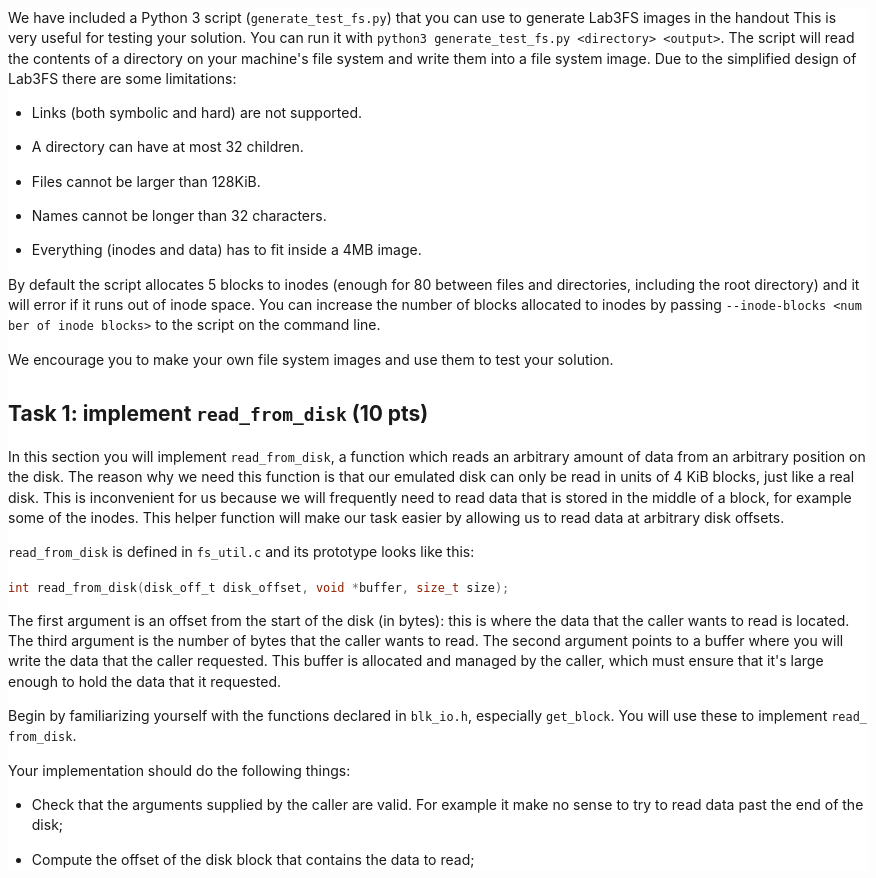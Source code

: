 We have included a Python 3 script (`generate_test_fs.py`) that you can use to
generate Lab3FS images in the handout This is very useful for testing your
solution. You can run it with `python3 generate_test_fs.py <directory>
<output>`. The script will read the contents of a directory on your machine's
file system and write them into a file system image. Due to the simplified
design of Lab3FS there are some limitations:

* Links (both symbolic and hard) are not supported.

* A directory can have at most 32 children.

* Files cannot be larger than 128KiB.

* Names cannot be longer than 32 characters.

* Everything (inodes and data) has to fit inside a 4MB image.

By default the script allocates 5 blocks to inodes (enough for 80 between files
and directories, including the root directory) and it will error if it runs out
of inode space. You can increase the number of blocks allocated to inodes by
passing `--inode-blocks <number of inode blocks>` to the script on the command
line.

We encourage you to make your own file system images and use them to test your
solution.

## Task 1: implement `read_from_disk` (10 pts)

In this section you will implement `read_from_disk`, a function which reads
an arbitrary amount of data from an arbitrary position on the disk. The reason
why we need this function is that our emulated disk can only be read in units
of 4 KiB blocks, just like a real disk. This is inconvenient for us because
we will frequently need to read data that is stored in the middle of a block,
for example some of the inodes. This helper function will make our task easier
by allowing us to read data at arbitrary disk offsets.

`read_from_disk` is defined in `fs_util.c` and its prototype looks like this:

```c
int read_from_disk(disk_off_t disk_offset, void *buffer, size_t size);
```

The first argument is an offset from the start of the disk (in bytes): this is
where the data that the caller wants to read is located. The third argument is
the number of bytes that the caller wants to read. The second argument points to
a buffer where you will write the data that the caller requested. This buffer
is allocated and managed by the caller, which must ensure that it's large enough
to hold the data that it requested.

Begin by familiarizing yourself with the functions declared in `blk_io.h`,
especially `get_block`. You will use these to implement `read_from_disk`.

Your implementation should do the following things:

* Check that the arguments supplied by the caller are valid. For example it
make no sense to try to read data past the end of the disk;

* Compute the offset of the disk block that contains the data to read;
